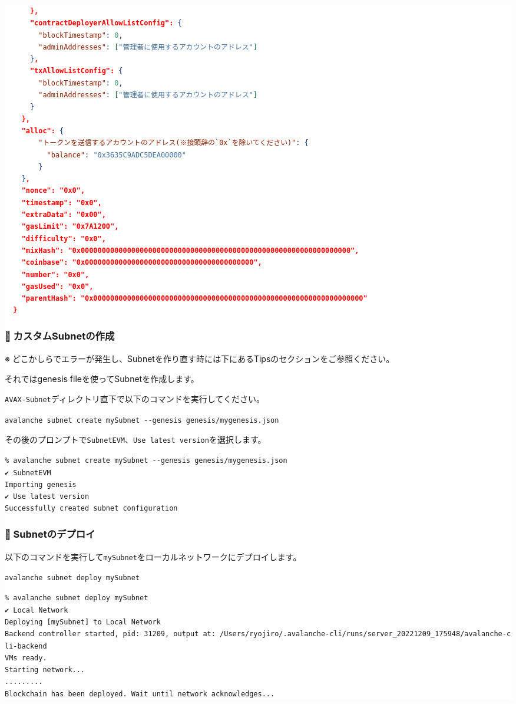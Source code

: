 ```json
      },
      "contractDeployerAllowListConfig": {
        "blockTimestamp": 0,
        "adminAddresses": ["管理者に使用するアカウントのアドレス"]
      },
      "txAllowListConfig": {
        "blockTimestamp": 0,
        "adminAddresses": ["管理者に使用するアカウントのアドレス"]
      }
    },
    "alloc": {
        "トークンを送信するアカウントのアドレス(※接頭辞の`0x`を除いてください)": {
          "balance": "0x3635C9ADC5DEA00000"
        }
    },
    "nonce": "0x0",
    "timestamp": "0x0",
    "extraData": "0x00",
    "gasLimit": "0x7A1200",
    "difficulty": "0x0",
    "mixHash": "0x0000000000000000000000000000000000000000000000000000000000000000",
    "coinbase": "0x0000000000000000000000000000000000000000",
    "number": "0x0",
    "gasUsed": "0x0",
    "parentHash": "0x0000000000000000000000000000000000000000000000000000000000000000"
  }
```

### 🚜 カスタムSubnetの作成

※ どこかしらでエラーが発生し、Subnetを作り直す時には下にあるTipsのセクションをご参照ください。

それではgenesis fileを使ってSubnetを作成します。

`AVAX-Subnet`ディレクトリ直下で以下のコマンドを実行してください。

```avalanche subnet create mySubnet --genesis genesis/mygenesis.json```

その後のプロンプトで`SubnetEVM`、`Use latest version`を選択します。

```
% avalanche subnet create mySubnet --genesis genesis/mygenesis.json
✔ SubnetEVM
Importing genesis
✔ Use latest version
Successfully created subnet configuration
```

### 🛫 Subnetのデプロイ

以下のコマンドを実行して`mySubnet`をローカルネットワークにデプロイします。

```
avalanche subnet deploy mySubnet
```

```
% avalanche subnet deploy mySubnet
✔ Local Network
Deploying [mySubnet] to Local Network
Backend controller started, pid: 31209, output at: /Users/ryojiro/.avalanche-cli/runs/server_20221209_175948/avalanche-cli-backend
VMs ready.
Starting network...
.........
Blockchain has been deployed. Wait until network acknowledges...